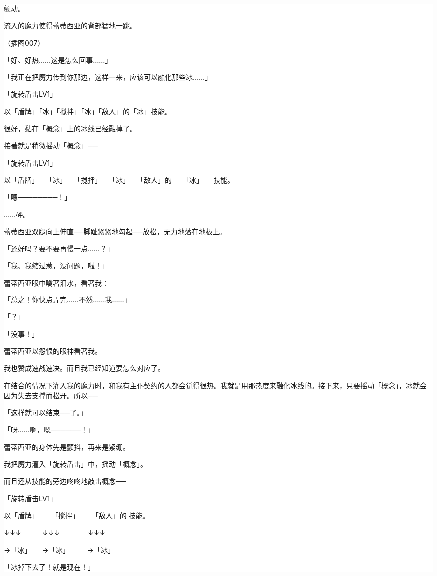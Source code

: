 颤动。

流入的魔力使得蕾蒂西亚的背部猛地一跳。

（插图007）

「好、好热……这是怎么回事……」

「我正在把魔力传到你那边，这样一来，应该可以融化那些冰……」

「旋转盾击LV1」

以「盾牌」「冰」「搅拌」「冰」「敌人」的「冰」技能。

很好，黏在「概念」上的冰线已经融掉了。

接著就是稍微摇动「概念」──

「旋转盾击LV1」

以「盾牌」　　「冰」　　「搅拌」　　「冰」　　「敌人」的　　「冰」　　技能。

「嗯────────！」

……砰。

蕾蒂西亚双腿向上伸直──脚趾紧紧地勾起──放松，无力地落在地板上。

「还好吗？要不要再慢一点……？」

「我、我缩过惹，没问题，啦！」

蕾蒂西亚眼中噙著泪水，看著我：

「总之！你快点弄完……不然……我……」

「？」

「没事！」

蕾蒂西亚以怨恨的眼神看著我。

我也赞成速战速决。而且我已经知道要怎么对应了。

在结合的情况下灌入我的魔力时，和我有主仆契约的人都会觉得很热。我就是用那热度来融化冰线的。接下来，只要摇动「概念」，冰就会因为失去支撑而松开。所以──

「这样就可以结束──了。」

「呀……啊，嗯──────！」

蕾蒂西亚的身体先是颤抖，再来是紧绷。

我把魔力灌入「旋转盾击」中，摇动「概念」。

而且还从技能的旁边咚咚地敲击概念──

「旋转盾击LV1」

以「盾牌」　　 「搅拌」　　 「敌人」的 技能。

↓↓↓　　　↓↓↓　　　　↓↓↓

→「冰」　　→「冰」　　　→「冰」

「冰掉下去了！就是现在！」

